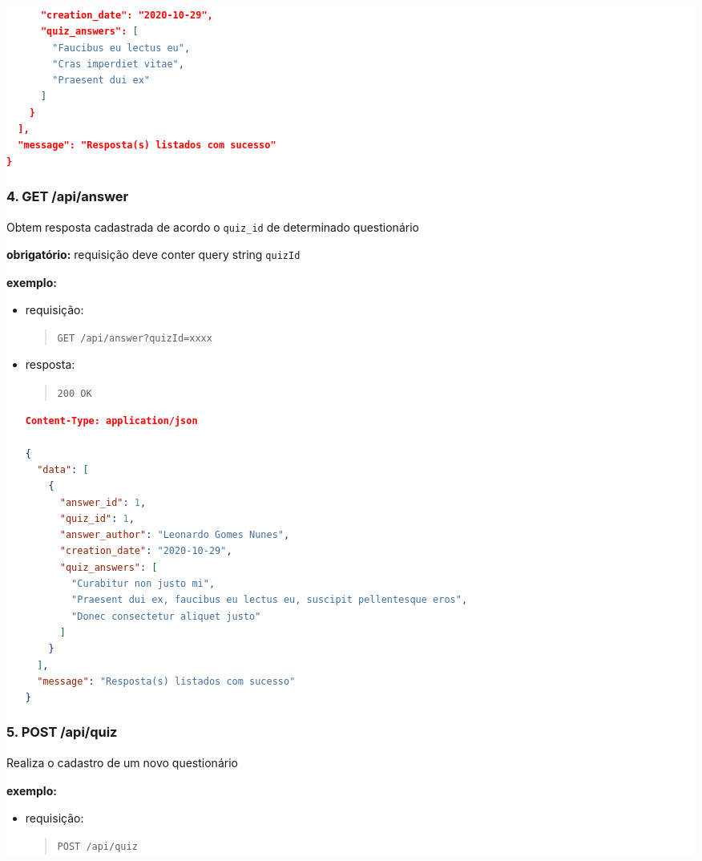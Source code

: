   ```json
        "creation_date": "2020-10-29",
        "quiz_answers": [
          "Faucibus eu lectus eu",
          "Cras imperdiet vitae",
          "Praesent dui ex"
        ]
      }
    ],
    "message": "Resposta(s) listados com sucesso"
  }
  ```

### 4. GET /api/answer

Obtem resposta cadastrada de acordo o `quiz_id` de determinado questionário

**obrigatório:** requisição deve conter query string `quizId`

**exemplo:**

- requisição:
  > `GET /api/answer?quizId=xxxx`

- resposta:
  > `200 OK`

  ```json
  Content-Type: application/json

  {
    "data": [
      {
        "answer_id": 1,
        "quiz_id": 1,
        "answer_author": "Leonardo Gomes Nunes",
        "creation_date": "2020-10-29",
        "quiz_answers": [
          "Curabitur non justo mi",
          "Praesent dui ex, faucibus eu lectus eu, suscipit pellentesque eros",
          "Donec consectetur aliquet justo"
        ]
      }
    ],
    "message": "Resposta(s) listados com sucesso"
  }
  ```

### 5. POST /api/quiz

Realiza o cadastro de um novo questionário

**exemplo:**

- requisição:
  > `POST /api/quiz`
